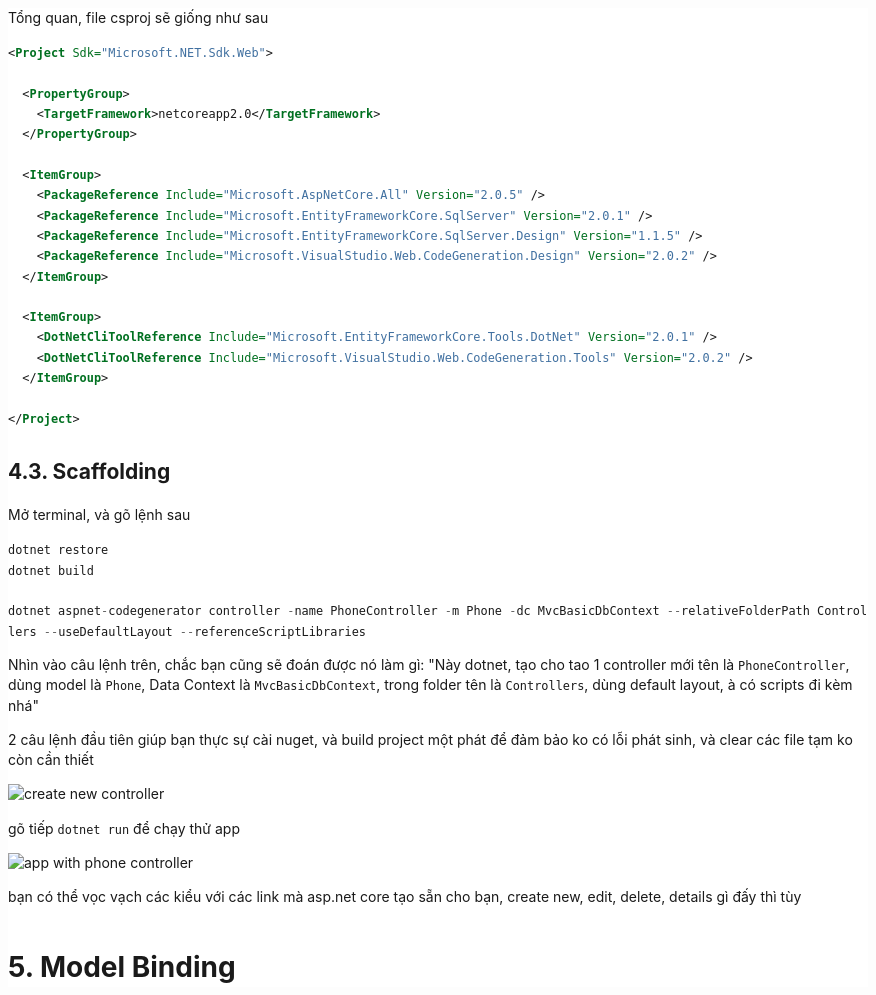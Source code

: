 Tổng quan, file csproj sẽ giống như sau

```xml
<Project Sdk="Microsoft.NET.Sdk.Web">
 
  <PropertyGroup>
    <TargetFramework>netcoreapp2.0</TargetFramework>
  </PropertyGroup>
 
  <ItemGroup>
    <PackageReference Include="Microsoft.AspNetCore.All" Version="2.0.5" />
    <PackageReference Include="Microsoft.EntityFrameworkCore.SqlServer" Version="2.0.1" />
    <PackageReference Include="Microsoft.EntityFrameworkCore.SqlServer.Design" Version="1.1.5" />
    <PackageReference Include="Microsoft.VisualStudio.Web.CodeGeneration.Design" Version="2.0.2" />
  </ItemGroup>
 
  <ItemGroup>
    <DotNetCliToolReference Include="Microsoft.EntityFrameworkCore.Tools.DotNet" Version="2.0.1" />
    <DotNetCliToolReference Include="Microsoft.VisualStudio.Web.CodeGeneration.Tools" Version="2.0.2" />
  </ItemGroup>
 
</Project>
```

## 4.3. Scaffolding
<a id="markdown-scaffolding" name="scaffolding"></a>

Mở terminal, và gõ lệnh sau

```s
dotnet restore
dotnet build
 
dotnet aspnet-codegenerator controller -name PhoneController -m Phone -dc MvcBasicDbContext --relativeFolderPath Controllers --useDefaultLayout --referenceScriptLibraries
```

Nhìn vào câu lệnh trên, chắc bạn cũng sẽ đoán được nó làm gì: "Này dotnet, tạo cho tao 1 controller mới tên là `PhoneController`, dùng model là `Phone`, Data Context là `MvcBasicDbContext`, trong folder tên là `Controllers`, dùng default layout, à có scripts đi kèm nhá"

2 câu lệnh đầu tiên giúp bạn thực sự cài nuget, và build project một phát để đảm bảo ko có lỗi phát sinh, và clear các file tạm ko còn cần thiết

![create new controller](https://farm5.staticflickr.com/4782/40705936652_1e3d6b551d_o.png)

gõ tiếp `dotnet run` để chạy thử app

![app with phone controller](https://farm5.staticflickr.com/4779/25877724937_7bfed1c8d7_o.png)

bạn có thể vọc vạch các kiểu với các link mà asp.net core tạo sẵn cho bạn, create new, edit, delete, details gì đấy thì tùy

# 5. Model Binding
<a id="markdown-model-binding" name="model-binding"></a>
